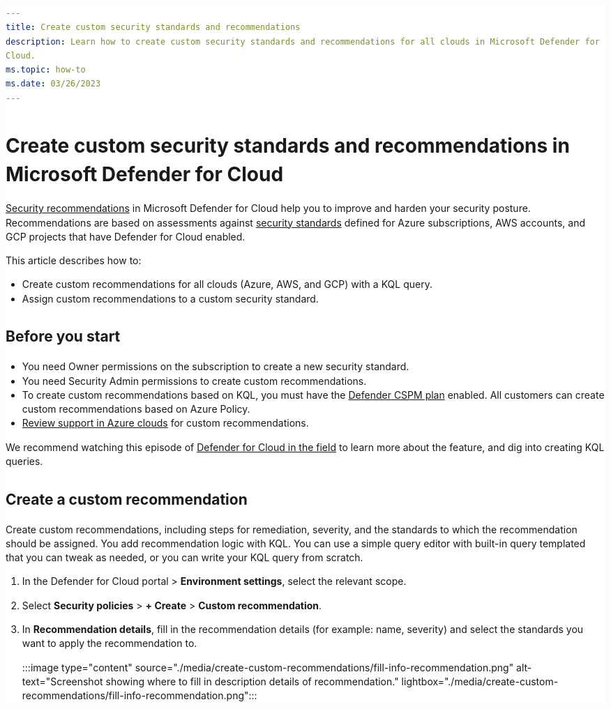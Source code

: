 ```yaml
---
title: Create custom security standards and recommendations
description: Learn how to create custom security standards and recommendations for all clouds in Microsoft Defender for Cloud.
ms.topic: how-to
ms.date: 03/26/2023
---
```


# Create custom security standards and recommendations in Microsoft Defender for Cloud

[Security recommendations](security-policy-concept.md) in Microsoft Defender for Cloud help you to improve and harden your security posture. Recommendations are based on assessments against [security standards](security-policy-concept.md) defined for Azure subscriptions, AWS accounts, and GCP projects that have Defender for Cloud enabled.

This article describes how to:

- Create custom recommendations for all clouds (Azure, AWS, and GCP) with a KQL query.
- Assign custom recommendations to a custom security standard.

## Before you start

- You need Owner permissions on the subscription to create a new security standard.
- You need Security Admin permissions to create custom recommendations.
- To create custom recommendations based on KQL, you must have the [Defender CSPM plan](concept-cloud-security-posture-management.md) enabled. All customers can create custom recommendations based on Azure Policy.
- [Review support in Azure clouds](support-matrix-cloud-environment.md) for custom recommendations.

We recommend watching this episode of [Defender for Cloud in the field](https://techcommunity.microsoft.com/t5/microsoft-defender-for-cloud/creating-custom-recommendations-amp-standards-for-aws-gcp/ba-p/3810248) to learn more about the feature, and dig into creating KQL queries.

## Create a custom recommendation

Create custom recommendations, including steps for remediation, severity, and the standards to which the recommendation should be assigned. You add recommendation logic with KQL. You can use a simple query editor with built-in query templated that you can tweak as needed, or you can write your KQL query from scratch.

1. In the Defender for Cloud portal > **Environment settings**, select the relevant scope.

1. Select **Security policies** > **+ Create** > **Custom recommendation**.

1. In **Recommendation details**, fill in the recommendation details (for example: name, severity) and select the standards you want to apply the recommendation to.

    :::image type="content" source="./media/create-custom-recommendations/fill-info-recommendation.png" alt-text="Screenshot showing where to fill in description details of recommendation." lightbox="./media/create-custom-recommendations/fill-info-recommendation.png":::
